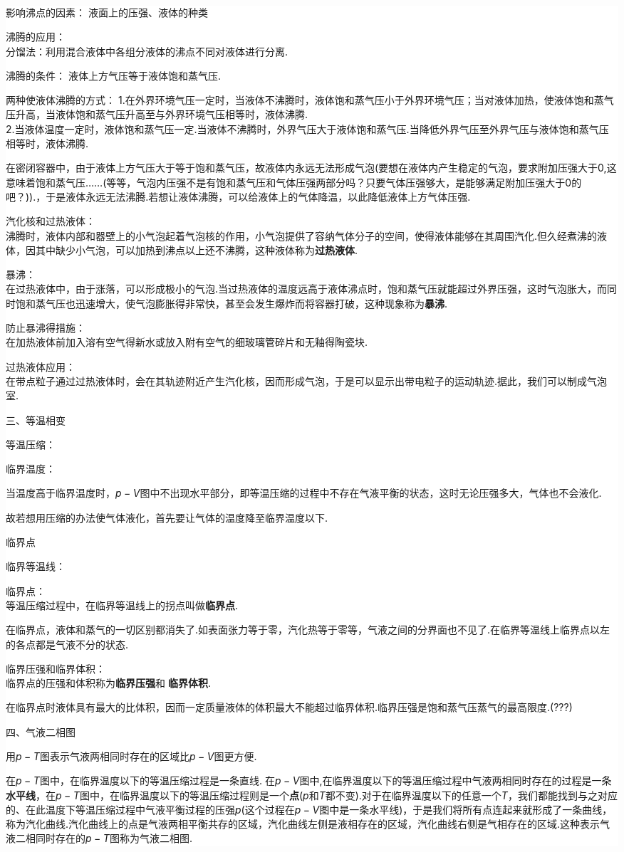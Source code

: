 影响沸点的因素：
液面上的压强、液体的种类

沸腾的应用：\
分馏法：利用混合液体中各组分液体的沸点不同对液体进行分离.

沸腾的条件：
液体上方气压等于液体饱和蒸气压.

两种使液体沸腾的方式：
1.在外界环境气压一定时，当液体不沸腾时，液体饱和蒸气压小于外界环境气压；当对液体加热，使液体饱和蒸气压升高，当液体饱和蒸气压升高至与外界环境气压相等时，液体沸腾.\
2.当液体温度一定时，液体饱和蒸气压一定.当液体不沸腾时，外界气压大于液体饱和蒸气压.当降低外界气压至外界气压与液体饱和蒸气压相等时，液体沸腾.

在密闭容器中，由于液体上方气压大于等于饱和蒸气压，故液体内永远无法形成气泡(要想在液体内产生稳定的气泡，要求附加压强大于$0$,这意味着饱和蒸气压……(等等，气泡内压强不是有饱和蒸气压和气体压强两部分吗？只要气体压强够大，是能够满足附加压强大于$0$的吧？)).，于是液体永远无法沸腾.若想让液体沸腾，可以给液体上的气体降温，以此降低液体上方气体压强.

汽化核和过热液体：\
沸腾时，液体内部和器壁上的小气泡起着气泡核的作用，小气泡提供了容纳气体分子的空间，使得液体能够在其周围汽化.但久经煮沸的液体，因其中缺少小气泡，可以加热到沸点以上还不沸腾，这种液体称为**过热液体**.

暴沸：\
在过热液体中，由于涨落，可以形成极小的气泡.当过热液体的温度远高于液体沸点时，饱和蒸气压就能超过外界压强，这时气泡胀大，而同时饱和蒸气压也迅速增大，使气泡膨胀得非常快，甚至会发生爆炸而将容器打破，这种现象称为**暴沸**.

防止暴沸得措施：\
在加热液体前加入溶有空气得新水或放入附有空气的细玻璃管碎片和无釉得陶瓷块.

过热液体应用：\
在带点粒子通过过热液体时，会在其轨迹附近产生汽化核，因而形成气泡，于是可以显示出带电粒子的运动轨迹.据此，我们可以制成气泡室.

三、等温相变

等温压缩：

临界温度：

当温度高于临界温度时，$p-V$图中不出现水平部分，即等温压缩的过程中不存在气液平衡的状态，这时无论压强多大，气体也不会液化.

故若想用压缩的办法使气体液化，首先要让气体的温度降至临界温度以下.

临界点

临界等温线：

临界点：\
等温压缩过程中，在临界等温线上的拐点叫做**临界点**.

在临界点，液体和蒸气的一切区别都消失了.如表面张力等于零，汽化热等于零等，气液之间的分界面也不见了.在临界等温线上临界点以左的各点都是气液不分的状态.

临界压强和临界体积：\
临界点的压强和体积称为**临界压强**和 **临界体积**.

在临界点时液体具有最大的比体积，因而一定质量液体的体积最大不能超过临界体积.临界压强是饱和蒸气压蒸气的最高限度.(???)

四、气液二相图

用$p-T$图表示气液两相同时存在的区域比$p-V$图更方便.

在$p-T$图中，在临界温度以下的等温压缩过程是一条直线. 在$p-V$图中,在临界温度以下的等温压缩过程中气液两相同时存在的过程是一条**水平线**，在$p-T$图中，在临界温度以下的等温压缩过程则是一个**点**($p$和$T$都不变).对于在临界温度以下的任意一个$T$，我们都能找到与之对应的、在此温度下等温压缩过程中气液平衡过程的压强$p$(这个过程在$p-V$图中是一条水平线)，于是我们将所有点连起来就形成了一条曲线，称为汽化曲线.汽化曲线上的点是气液两相平衡共存的区域，汽化曲线左侧是液相存在的区域，汽化曲线右侧是气相存在的区域.这种表示气液二相同时存在的$p-T$图称为气液二相图.
